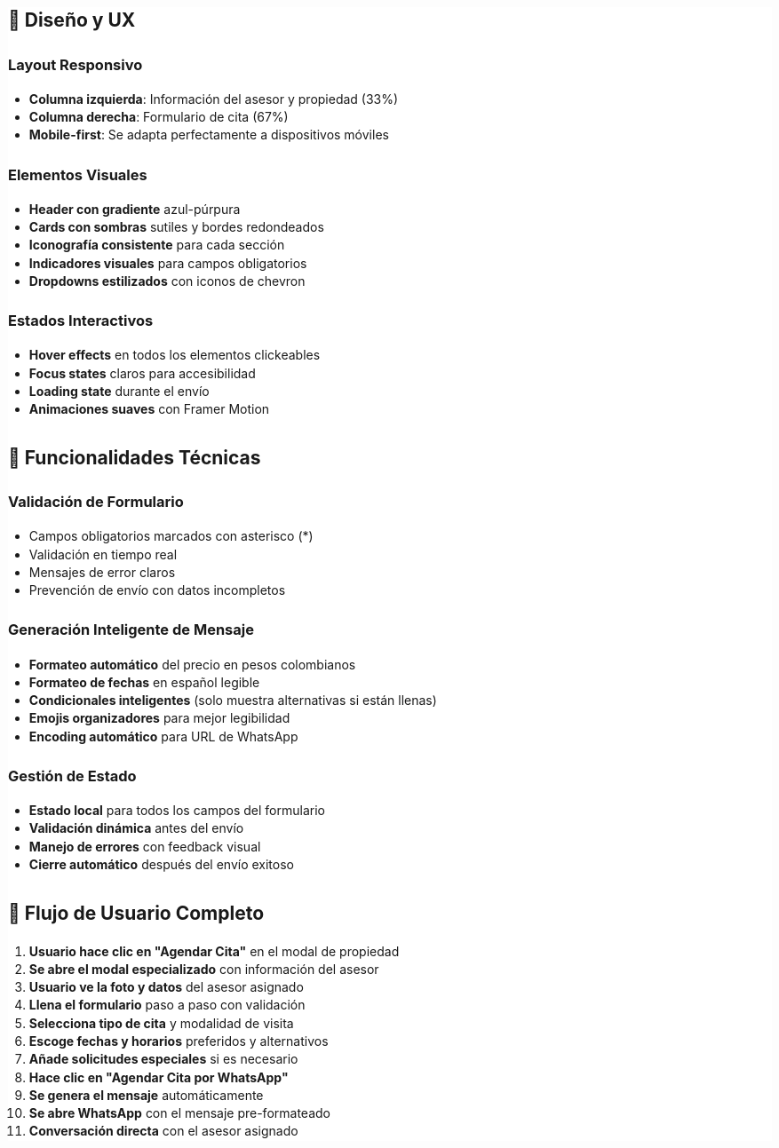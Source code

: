 ## 🎨 Diseño y UX

### **Layout Responsivo**
- **Columna izquierda**: Información del asesor y propiedad (33%)
- **Columna derecha**: Formulario de cita (67%)
- **Mobile-first**: Se adapta perfectamente a dispositivos móviles

### **Elementos Visuales**
- **Header con gradiente** azul-púrpura
- **Cards con sombras** sutiles y bordes redondeados
- **Iconografía consistente** para cada sección
- **Indicadores visuales** para campos obligatorios
- **Dropdowns estilizados** con iconos de chevron

### **Estados Interactivos**
- **Hover effects** en todos los elementos clickeables
- **Focus states** claros para accesibilidad
- **Loading state** durante el envío
- **Animaciones suaves** con Framer Motion

## 🔧 Funcionalidades Técnicas

### **Validación de Formulario**
- Campos obligatorios marcados con asterisco (*)
- Validación en tiempo real
- Mensajes de error claros
- Prevención de envío con datos incompletos

### **Generación Inteligente de Mensaje**
- **Formateo automático** del precio en pesos colombianos
- **Formateo de fechas** en español legible
- **Condicionales inteligentes** (solo muestra alternativas si están llenas)
- **Emojis organizadores** para mejor legibilidad
- **Encoding automático** para URL de WhatsApp

### **Gestión de Estado**
- **Estado local** para todos los campos del formulario
- **Validación dinámica** antes del envío
- **Manejo de errores** con feedback visual
- **Cierre automático** después del envío exitoso

## 🌟 Flujo de Usuario Completo

1. **Usuario hace clic en "Agendar Cita"** en el modal de propiedad
2. **Se abre el modal especializado** con información del asesor
3. **Usuario ve la foto y datos** del asesor asignado
4. **Llena el formulario** paso a paso con validación
5. **Selecciona tipo de cita** y modalidad de visita
6. **Escoge fechas y horarios** preferidos y alternativos
7. **Añade solicitudes especiales** si es necesario
8. **Hace clic en "Agendar Cita por WhatsApp"**
9. **Se genera el mensaje** automáticamente
10. **Se abre WhatsApp** con el mensaje pre-formateado
11. **Conversación directa** con el asesor asignado

